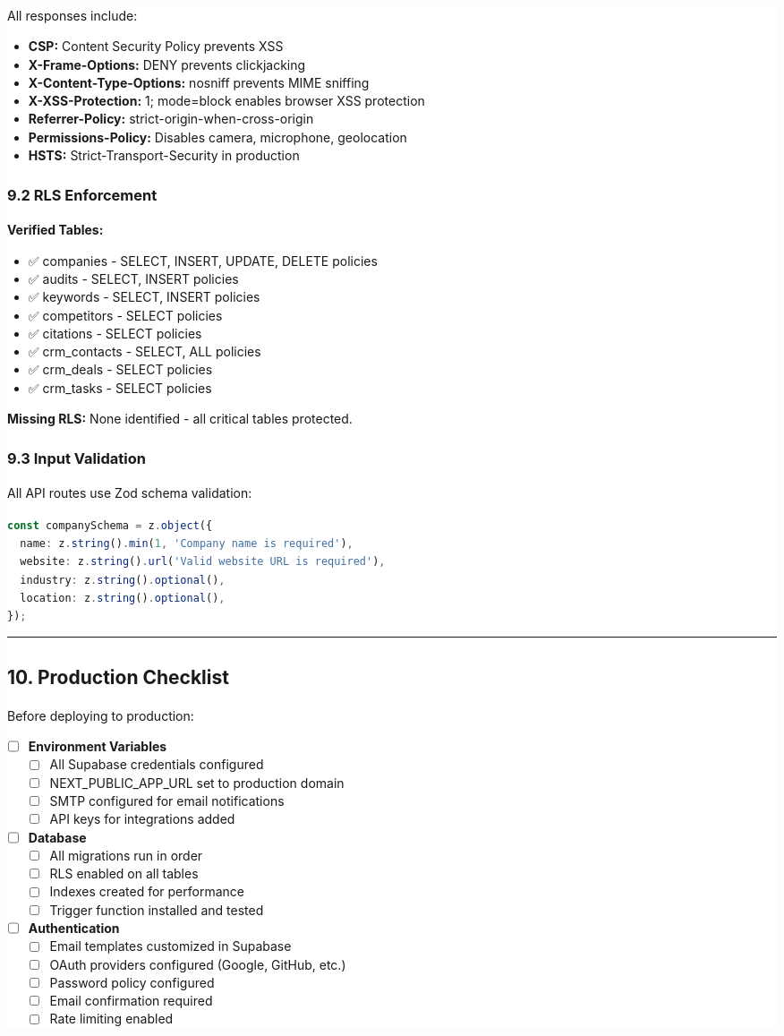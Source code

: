 All responses include:
- **CSP:** Content Security Policy prevents XSS
- **X-Frame-Options:** DENY prevents clickjacking
- **X-Content-Type-Options:** nosniff prevents MIME sniffing
- **X-XSS-Protection:** 1; mode=block enables browser XSS protection
- **Referrer-Policy:** strict-origin-when-cross-origin
- **Permissions-Policy:** Disables camera, microphone, geolocation
- **HSTS:** Strict-Transport-Security in production

### 9.2 RLS Enforcement

**Verified Tables:**
- ✅ companies - SELECT, INSERT, UPDATE, DELETE policies
- ✅ audits - SELECT, INSERT policies
- ✅ keywords - SELECT, INSERT policies
- ✅ competitors - SELECT policies
- ✅ citations - SELECT policies
- ✅ crm_contacts - SELECT, ALL policies
- ✅ crm_deals - SELECT policies
- ✅ crm_tasks - SELECT policies

**Missing RLS:** None identified - all critical tables protected.

### 9.3 Input Validation

All API routes use Zod schema validation:
```typescript
const companySchema = z.object({
  name: z.string().min(1, 'Company name is required'),
  website: z.string().url('Valid website URL is required'),
  industry: z.string().optional(),
  location: z.string().optional(),
});
```

---

## 10. Production Checklist

Before deploying to production:

- [ ] **Environment Variables**
  - [ ] All Supabase credentials configured
  - [ ] NEXT_PUBLIC_APP_URL set to production domain
  - [ ] SMTP configured for email notifications
  - [ ] API keys for integrations added

- [ ] **Database**
  - [ ] All migrations run in order
  - [ ] RLS enabled on all tables
  - [ ] Indexes created for performance
  - [ ] Trigger function installed and tested

- [ ] **Authentication**
  - [ ] Email templates customized in Supabase
  - [ ] OAuth providers configured (Google, GitHub, etc.)
  - [ ] Password policy configured
  - [ ] Email confirmation required
  - [ ] Rate limiting enabled
